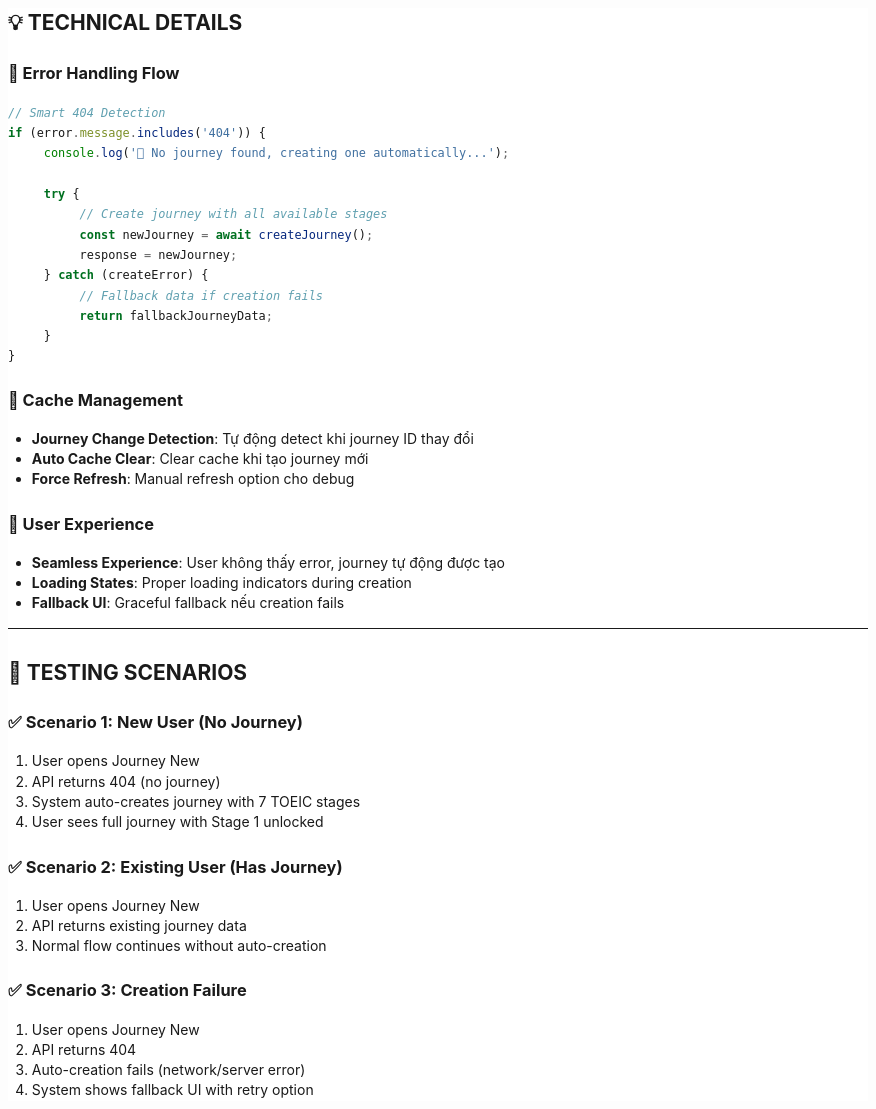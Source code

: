 
## 💡 TECHNICAL DETAILS

### 🚦 Error Handling Flow
```typescript
// Smart 404 Detection
if (error.message.includes('404')) {
     console.log('🚀 No journey found, creating one automatically...');
     
     try {
          // Create journey with all available stages
          const newJourney = await createJourney();
          response = newJourney;
     } catch (createError) {
          // Fallback data if creation fails
          return fallbackJourneyData;
     }
}
```

### 🔄 Cache Management
- **Journey Change Detection**: Tự động detect khi journey ID thay đổi
- **Auto Cache Clear**: Clear cache khi tạo journey mới
- **Force Refresh**: Manual refresh option cho debug

### 📱 User Experience
- **Seamless Experience**: User không thấy error, journey tự động được tạo
- **Loading States**: Proper loading indicators during creation
- **Fallback UI**: Graceful fallback nếu creation fails

---

## 🧪 TESTING SCENARIOS

### ✅ Scenario 1: New User (No Journey)
1. User opens Journey New
2. API returns 404 (no journey)
3. System auto-creates journey with 7 TOEIC stages
4. User sees full journey with Stage 1 unlocked

### ✅ Scenario 2: Existing User (Has Journey)
1. User opens Journey New
2. API returns existing journey data
3. Normal flow continues without auto-creation

### ✅ Scenario 3: Creation Failure
1. User opens Journey New
2. API returns 404
3. Auto-creation fails (network/server error)
4. System shows fallback UI with retry option
